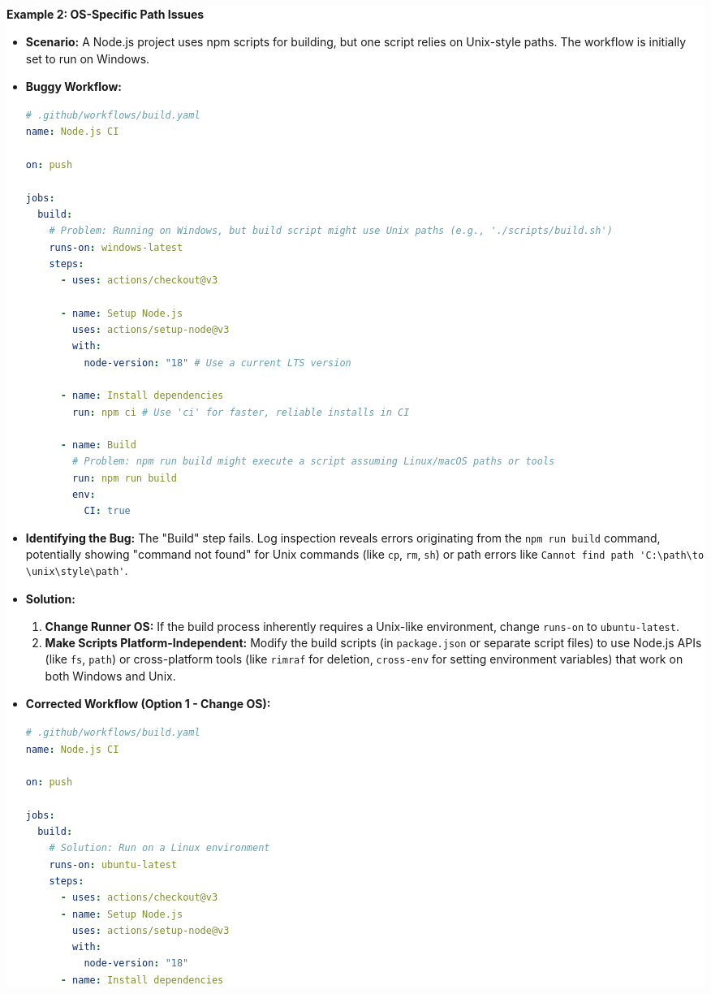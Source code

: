 
**Example 2: OS-Specific Path Issues**

- **Scenario:** A Node.js project uses npm scripts for building, but one script relies on Unix-style paths. The workflow is initially set to run on Windows.

- **Buggy Workflow:**

  ```yaml
  # .github/workflows/build.yaml
  name: Node.js CI

  on: push

  jobs:
    build:
      # Problem: Running on Windows, but build script might use Unix paths (e.g., './scripts/build.sh')
      runs-on: windows-latest
      steps:
        - uses: actions/checkout@v3

        - name: Setup Node.js
          uses: actions/setup-node@v3
          with:
            node-version: "18" # Use a current LTS version

        - name: Install dependencies
          run: npm ci # Use 'ci' for faster, reliable installs in CI

        - name: Build
          # Problem: npm run build might execute a script assuming Linux/macOS paths or tools
          run: npm run build
          env:
            CI: true
  ```

- **Identifying the Bug:** The "Build" step fails. Log inspection reveals errors originating from the `npm run build` command, potentially showing "command not found" for Unix commands (like `cp`, `rm`, `sh`) or path errors like `Cannot find path 'C:\path\to\unix\style\path'`.

- **Solution:**

  1.  **Change Runner OS:** If the build process inherently requires a Unix-like environment, change `runs-on` to `ubuntu-latest`.
  2.  **Make Scripts Platform-Independent:** Modify the build scripts (in `package.json` or separate script files) to use Node.js APIs (like `fs`, `path`) or cross-platform tools (like `rimraf` for deletion, `cross-env` for setting environment variables) that work on both Windows and Unix.

- **Corrected Workflow (Option 1 - Change OS):**

  ```yaml
  # .github/workflows/build.yaml
  name: Node.js CI

  on: push

  jobs:
    build:
      # Solution: Run on a Linux environment
      runs-on: ubuntu-latest
      steps:
        - uses: actions/checkout@v3
        - name: Setup Node.js
          uses: actions/setup-node@v3
          with:
            node-version: "18"
        - name: Install dependencies
  ```
